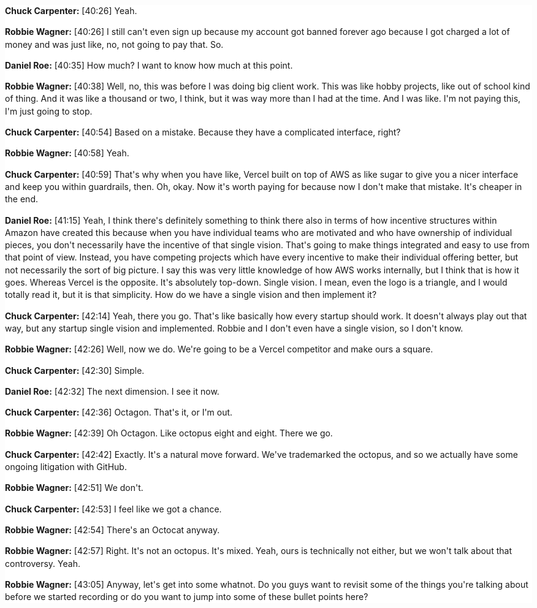 **Chuck Carpenter:** [40:26] Yeah.

**Robbie Wagner:** [40:26] I still can't even sign up because my account got banned forever ago because I got charged a lot of money and was just like, no, not going to pay that. So.

**Daniel Roe:** [40:35] How much? I want to know how much at this point.

**Robbie Wagner:** [40:38] Well, no, this was before I was doing big client work. This was like hobby projects, like out of school kind of thing. And it was like a thousand or two, I think, but it was way more than I had at the time. And I was like. I'm not paying this, I'm just going to stop.

**Chuck Carpenter:** [40:54] Based on a mistake. Because they have a complicated interface, right?

**Robbie Wagner:** [40:58] Yeah.

**Chuck Carpenter:** [40:59] That's why when you have like, Vercel built on top of AWS as like sugar to give you a nicer interface and keep you within guardrails, then. Oh, okay. Now it's worth paying for because now I don't make that mistake. It's cheaper in the end.

**Daniel Roe:** [41:15] Yeah, I think there's definitely something to think there also in terms of how incentive structures within Amazon have created this because when you have individual teams who are motivated and who have ownership of individual pieces, you don't necessarily have the incentive of that single vision. That's going to make things integrated and easy to use from that point of view. Instead, you have competing projects which have every incentive to make their individual offering better, but not necessarily the sort of big picture. I say this was very little knowledge of how AWS works internally, but I think that is how it goes. Whereas Vercel is the opposite. It's absolutely top-down. Single vision. I mean, even the logo is a triangle, and I would totally read it, but it is that simplicity. How do we have a single vision and then implement it?

**Chuck Carpenter:** [42:14] Yeah, there you go. That's like basically how every startup should work. It doesn't always play out that way, but any startup single vision and implemented. Robbie and I don't even have a single vision, so I don't know.

**Robbie Wagner:** [42:26] Well, now we do. We're going to be a Vercel competitor and make ours a square.

**Chuck Carpenter:** [42:30] Simple.

**Daniel Roe:** [42:32] The next dimension. I see it now.

**Chuck Carpenter:** [42:36] Octagon. That's it, or I'm out.

**Robbie Wagner:** [42:39] Oh Octagon. Like octopus eight and eight. There we go.

**Chuck Carpenter:** [42:42] Exactly. It's a natural move forward. We've trademarked the octopus, and so we actually have some ongoing litigation with GitHub.

**Robbie Wagner:** [42:51] We don't.

**Chuck Carpenter:** [42:53] I feel like we got a chance.

**Robbie Wagner:** [42:54] There's an Octocat anyway.

**Robbie Wagner:** [42:57] Right. It's not an octopus. It's mixed. Yeah, ours is technically not either, but we won't talk about that controversy. Yeah.

**Robbie Wagner:** [43:05] Anyway, let's get into some whatnot. Do you guys want to revisit some of the things you're talking about before we started recording or do you want to jump into some of these bullet points here?
